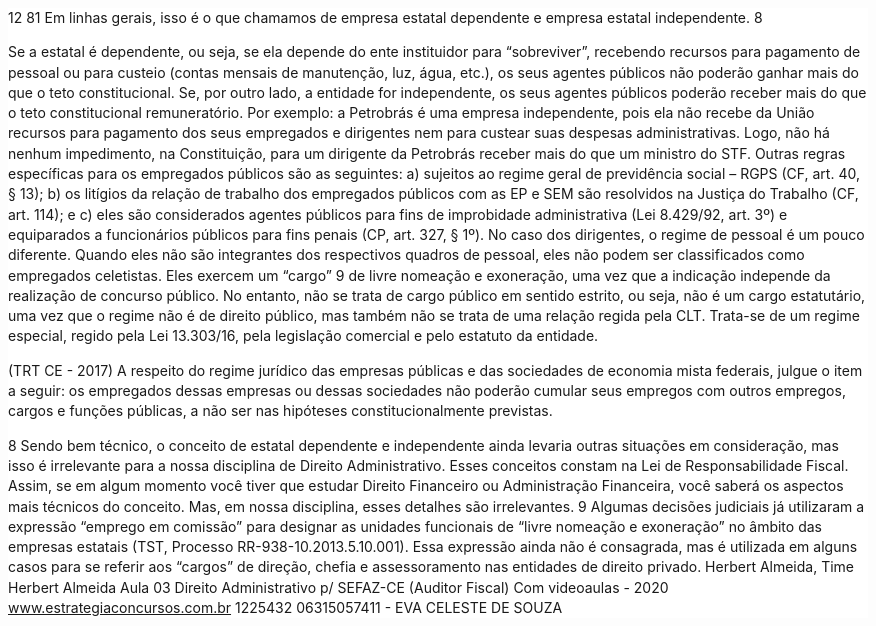 

12
81
Em linhas gerais, isso é o que chamamos de empresa estatal dependente e empresa estatal independente.
8

Se a estatal é dependente, ou seja, se ela depende do ente instituidor para “sobreviver”, recebendo recursos para pagamento de pessoal ou para custeio (contas mensais de manutenção, luz, água, etc.), os seus agentes públicos não poderão ganhar mais do que o teto constitucional. Se, por outro lado, a entidade for   independente,   os   seus   agentes   públicos   poderão   receber   mais   do   que   o   teto   constitucional remuneratório.  Por  exemplo:  a  Petrobrás é  uma  empresa  independente,  pois  ela  não  recebe  da  União recursos   para   pagamento   dos   seus   empregados   e   dirigentes   nem   para   custear   suas   despesas administrativas.  Logo,  não  há  nenhum  impedimento,  na  Constituição,  para  um  dirigente  da  Petrobrás receber mais do que um ministro do STF.
Outras regras específicas para os empregados públicos são as seguintes:
a) sujeitos ao regime geral de previdência social – RGPS (CF, art. 40, § 13);
b) os litígios da relação de trabalho dos empregados públicos com as EP e SEM são resolvidos na Justiça do Trabalho (CF, art. 114); e c) eles são considerados agentes públicos para fins de improbidade administrativa (Lei 8.429/92, art.
3º) e equiparados a funcionários públicos para fins penais (CP, art. 327, § 1º).
No caso dos dirigentes, o regime de pessoal é um pouco diferente. Quando eles não são integrantes dos respectivos  quadros  de  pessoal,  eles  não  podem  ser  classificados  como  empregados  celetistas.  Eles exercem um “cargo”
9
de livre nomeação e exoneração, uma vez que a indicação independe da realização de concurso público. No entanto, não se trata de cargo público em sentido estrito, ou seja, não é um cargo estatutário, uma vez que o regime não é de direito público, mas também não se trata de uma relação regida pela CLT. Trata-se de um regime especial, regido pela Lei 13.303/16, pela legislação comercial e pelo estatuto da entidade.

(TRT CE - 2017) A respeito do regime jurídico das empresas públicas e das sociedades de economia mista federais,  julgue  o  item  a  seguir:  os  empregados  dessas  empresas  ou  dessas  sociedades  não  poderão cumular  seus  empregos  com  outros  empregos,  cargos  e  funções  públicas,  a  não  ser  nas  hipóteses constitucionalmente previstas.

8
Sendo bem técnico, o conceito de estatal dependente e independente ainda levaria outras situações em consideração, mas   isso   é   irrelevante   para   a   nossa   disciplina   de   Direito   Administrativo.   Esses   conceitos   constam   na   Lei   de Responsabilidade  Fiscal.  Assim,  se  em  algum  momento  você  tiver  que  estudar  Direito Financeiro  ou  Administração Financeira, você saberá os aspectos mais técnicos do conceito. Mas, em nossa disciplina, esses detalhes são irrelevantes.
9
Algumas decisões judiciais já utilizaram a expressão “emprego em comissão” para designar as unidades funcionais de “livre nomeação e exoneração” no âmbito das empresas estatais (TST, Processo RR-938-10.2013.5.10.001). Essa expressão ainda não é consagrada, mas é utilizada em alguns casos para se referir aos “cargos” de direção, chefia e assessoramento nas entidades de direito privado.
Herbert Almeida, Time Herbert Almeida Aula 03
Direito Administrativo p/ SEFAZ-CE (Auditor Fiscal) Com videoaulas - 2020 www.estrategiaconcursos.com.br 1225432
06315057411 - EVA CELESTE DE SOUZA 
